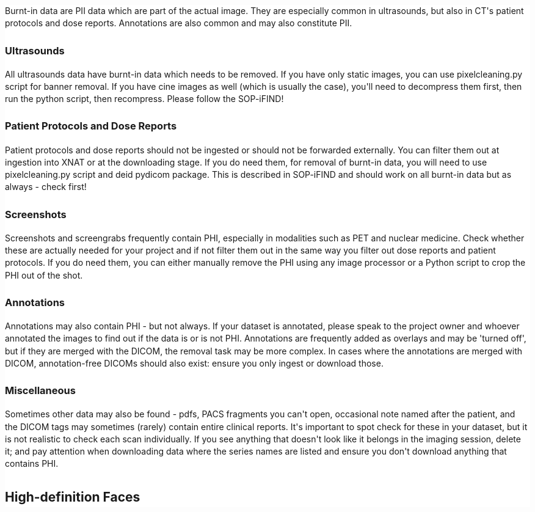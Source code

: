 Burnt-in data are PII data which are part of the actual image. They are especially common in ultrasounds, but also in CT's patient protocols and dose reports.
Annotations are also common and may also constitute PII. 



### Ultrasounds

All ultrasounds data have burnt-in data which needs to be removed. If you have only static images, you can use pixelcleaning.py script for banner removal.
If you have cine images as well (which is usually the case), you'll need to decompress them first, then run the python script, then recompress. Please follow the SOP-iFIND!


### Patient Protocols and Dose Reports

Patient protocols and dose reports should not be ingested or should not be forwarded externally. You can filter them out at ingestion into XNAT or at 
the downloading stage. If you do need them, for removal of burnt-in data, you will need to use pixelcleaning.py 
script and deid pydicom package. This is described in SOP-iFIND and should work on all burnt-in data but as always - check first!


### Screenshots

Screenshots and screengrabs frequently contain PHI, especially in modalities such as PET and nuclear medicine. Check whether these are actually needed 
for your project and if not filter them out in the same way you filter out dose reports and patient protocols. If you do need them, you can either
manually remove the PHI using any image processor or a Python script to crop the PHI out of the shot.


### Annotations

Annotations may also contain PHI - but not always. If your dataset is annotated, please speak to the project owner and whoever annotated the images
to find out if the data is or is not PHI. Annotations are frequently added as overlays and may be 'turned off', but if they are merged with the DICOM, the removal
task may be more complex. In cases where the annotations are merged with DICOM, annotation-free DICOMs should also exist: ensure you only ingest or download those. 


### Miscellaneous

Sometimes other data may also be found - pdfs, PACS fragments you can't open, occasional note named after the patient, and the DICOM tags may
sometimes (rarely) contain entire clinical reports. It's important to spot check for these in your dataset, but it is not realistic to check each scan 
individually. If you see anything that doesn't look like it belongs in the imaging session, delete it; and pay attention when downloading data where the series
names are listed and ensure you don't download anything that contains PHI.


## High-definition Faces
